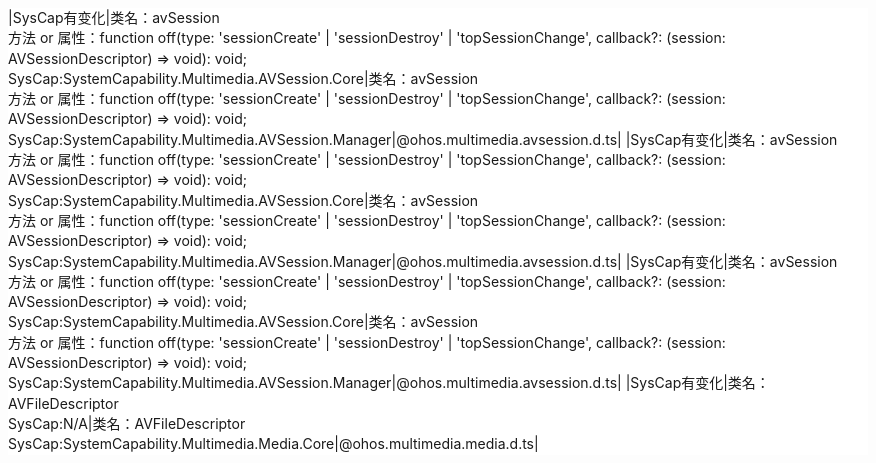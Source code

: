 |SysCap有变化|类名：avSession<br>方法 or 属性：function off(type: 'sessionCreate' \| 'sessionDestroy' \| 'topSessionChange', callback?: (session: AVSessionDescriptor) => void): void;<br>SysCap:SystemCapability.Multimedia.AVSession.Core|类名：avSession<br>方法 or 属性：function off(type: 'sessionCreate' \| 'sessionDestroy' \| 'topSessionChange', callback?: (session: AVSessionDescriptor) => void): void;<br>SysCap:SystemCapability.Multimedia.AVSession.Manager|@ohos.multimedia.avsession.d.ts|
|SysCap有变化|类名：avSession<br>方法 or 属性：function off(type: 'sessionCreate' \| 'sessionDestroy' \| 'topSessionChange', callback?: (session: AVSessionDescriptor) => void): void;<br>SysCap:SystemCapability.Multimedia.AVSession.Core|类名：avSession<br>方法 or 属性：function off(type: 'sessionCreate' \| 'sessionDestroy' \| 'topSessionChange', callback?: (session: AVSessionDescriptor) => void): void;<br>SysCap:SystemCapability.Multimedia.AVSession.Manager|@ohos.multimedia.avsession.d.ts|
|SysCap有变化|类名：avSession<br>方法 or 属性：function off(type: 'sessionCreate' \| 'sessionDestroy' \| 'topSessionChange', callback?: (session: AVSessionDescriptor) => void): void;<br>SysCap:SystemCapability.Multimedia.AVSession.Core|类名：avSession<br>方法 or 属性：function off(type: 'sessionCreate' \| 'sessionDestroy' \| 'topSessionChange', callback?: (session: AVSessionDescriptor) => void): void;<br>SysCap:SystemCapability.Multimedia.AVSession.Manager|@ohos.multimedia.avsession.d.ts|
|SysCap有变化|类名：AVFileDescriptor<br>SysCap:N/A|类名：AVFileDescriptor<br>SysCap:SystemCapability.Multimedia.Media.Core|@ohos.multimedia.media.d.ts|
